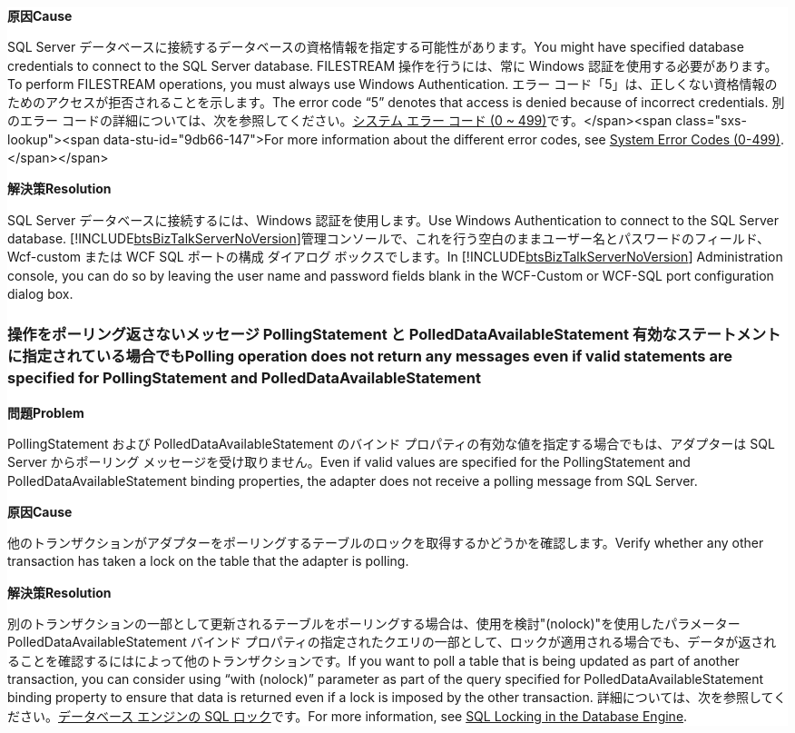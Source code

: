  <span data-ttu-id="9db66-143">**原因**</span><span class="sxs-lookup"><span data-stu-id="9db66-143">**Cause**</span></span>  
  
 <span data-ttu-id="9db66-144">SQL Server データベースに接続するデータベースの資格情報を指定する可能性があります。</span><span class="sxs-lookup"><span data-stu-id="9db66-144">You might have specified database credentials to connect to the SQL Server database.</span></span> <span data-ttu-id="9db66-145">FILESTREAM 操作を行うには、常に Windows 認証を使用する必要があります。</span><span class="sxs-lookup"><span data-stu-id="9db66-145">To perform FILESTREAM operations, you must always use Windows Authentication.</span></span> <span data-ttu-id="9db66-146">エラー コード「5」は、正しくない資格情報のためのアクセスが拒否されることを示します。</span><span class="sxs-lookup"><span data-stu-id="9db66-146">The error code “5” denotes that access is denied because of incorrect credentials.</span></span> <span data-ttu-id="9db66-147">別のエラー コードの詳細については、次を参照してください。[システム エラー コード (0 ~ 499)](https://msdn.microsoft.com/library/ms681382(VS.85).aspx)です。</span><span class="sxs-lookup"><span data-stu-id="9db66-147">For more information about the different error codes, see [System Error Codes (0-499)](https://msdn.microsoft.com/library/ms681382(VS.85).aspx).</span></span>
  
 <span data-ttu-id="9db66-148">**解決策**</span><span class="sxs-lookup"><span data-stu-id="9db66-148">**Resolution**</span></span>  
  
 <span data-ttu-id="9db66-149">SQL Server データベースに接続するには、Windows 認証を使用します。</span><span class="sxs-lookup"><span data-stu-id="9db66-149">Use Windows Authentication to connect to the SQL Server database.</span></span> <span data-ttu-id="9db66-150">[!INCLUDE[btsBizTalkServerNoVersion](../../includes/btsbiztalkservernoversion-md.md)]管理コンソールで、これを行う空白のままユーザー名とパスワードのフィールド、Wcf-custom または WCF SQL ポートの構成 ダイアログ ボックスでします。</span><span class="sxs-lookup"><span data-stu-id="9db66-150">In [!INCLUDE[btsBizTalkServerNoVersion](../../includes/btsbiztalkservernoversion-md.md)] Administration console, you can do so by leaving the user name and password fields blank in the WCF-Custom or WCF-SQL port configuration dialog box.</span></span>  
  
###  <a name="BKMK_SQLPolling"></a><span data-ttu-id="9db66-151">操作をポーリング返さないメッセージ PollingStatement と PolledDataAvailableStatement 有効なステートメントに指定されている場合でも</span><span class="sxs-lookup"><span data-stu-id="9db66-151">Polling operation does not return any messages even if valid statements are specified for PollingStatement and PolledDataAvailableStatement</span></span>  
 <span data-ttu-id="9db66-152">**問題**</span><span class="sxs-lookup"><span data-stu-id="9db66-152">**Problem**</span></span>  
  
 <span data-ttu-id="9db66-153">PollingStatement および PolledDataAvailableStatement のバインド プロパティの有効な値を指定する場合でもは、アダプターは SQL Server からポーリング メッセージを受け取りません。</span><span class="sxs-lookup"><span data-stu-id="9db66-153">Even if valid values are specified for the PollingStatement and PolledDataAvailableStatement binding properties, the adapter does not receive a polling message from SQL Server.</span></span>  
  
 <span data-ttu-id="9db66-154">**原因**</span><span class="sxs-lookup"><span data-stu-id="9db66-154">**Cause**</span></span>  
  
 <span data-ttu-id="9db66-155">他のトランザクションがアダプターをポーリングするテーブルのロックを取得するかどうかを確認します。</span><span class="sxs-lookup"><span data-stu-id="9db66-155">Verify whether any other transaction has taken a lock on the table that the adapter is polling.</span></span>  
  
 <span data-ttu-id="9db66-156">**解決策**</span><span class="sxs-lookup"><span data-stu-id="9db66-156">**Resolution**</span></span>  
  
 <span data-ttu-id="9db66-157">別のトランザクションの一部として更新されるテーブルをポーリングする場合は、使用を検討"(nolock)"を使用したパラメーター PolledDataAvailableStatement バインド プロパティの指定されたクエリの一部として、ロックが適用される場合でも、データが返されることを確認するにはによって他のトランザクションです。</span><span class="sxs-lookup"><span data-stu-id="9db66-157">If you want to poll a table that is being updated as part of another transaction, you can consider using “with (nolock)” parameter as part of the query specified for PolledDataAvailableStatement binding property to ensure that data is returned even if a lock is imposed by the other transaction.</span></span> <span data-ttu-id="9db66-158">詳細については、次を参照してください。[データベース エンジンの SQL ロック](https://msdn.microsoft.com/library/ms190615.aspx)です。</span><span class="sxs-lookup"><span data-stu-id="9db66-158">For more information, see [SQL Locking in the Database Engine](https://msdn.microsoft.com/library/ms190615.aspx).</span></span>
  